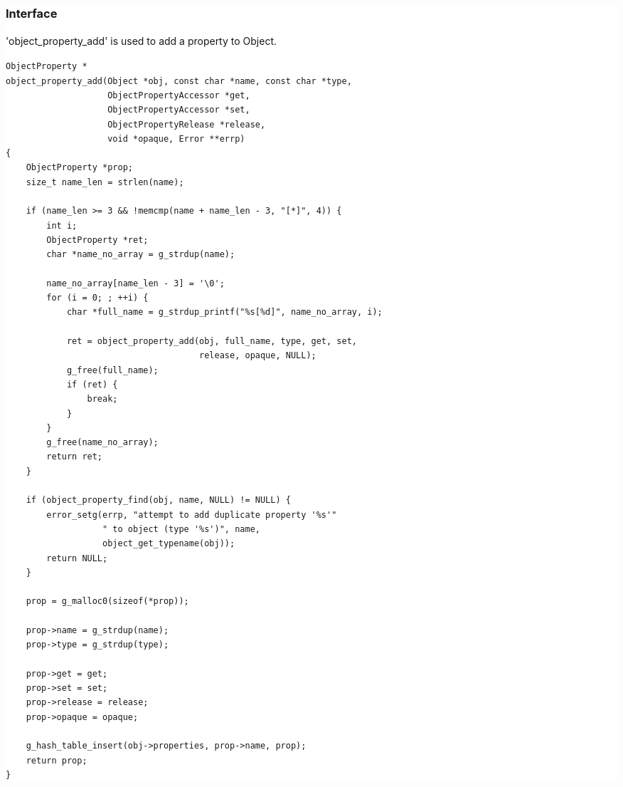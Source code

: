 
<h3> Interface </h3>

'object\_property\_add' is used to add a property to Object. 

    ObjectProperty *
    object_property_add(Object *obj, const char *name, const char *type,
                        ObjectPropertyAccessor *get,
                        ObjectPropertyAccessor *set,
                        ObjectPropertyRelease *release,
                        void *opaque, Error **errp)
    {
        ObjectProperty *prop;
        size_t name_len = strlen(name);
    
        if (name_len >= 3 && !memcmp(name + name_len - 3, "[*]", 4)) {
            int i;
            ObjectProperty *ret;
            char *name_no_array = g_strdup(name);
    
            name_no_array[name_len - 3] = '\0';
            for (i = 0; ; ++i) {
                char *full_name = g_strdup_printf("%s[%d]", name_no_array, i);
    
                ret = object_property_add(obj, full_name, type, get, set,
                                          release, opaque, NULL);
                g_free(full_name);
                if (ret) {
                    break;
                }
            }
            g_free(name_no_array);
            return ret;
        }
    
        if (object_property_find(obj, name, NULL) != NULL) {
            error_setg(errp, "attempt to add duplicate property '%s'"
                       " to object (type '%s')", name,
                       object_get_typename(obj));
            return NULL;
        }
    
        prop = g_malloc0(sizeof(*prop));
    
        prop->name = g_strdup(name);
        prop->type = g_strdup(type);
    
        prop->get = get;
        prop->set = set;
        prop->release = release;
        prop->opaque = opaque;
    
        g_hash_table_insert(obj->properties, prop->name, prop);
        return prop;
    }
